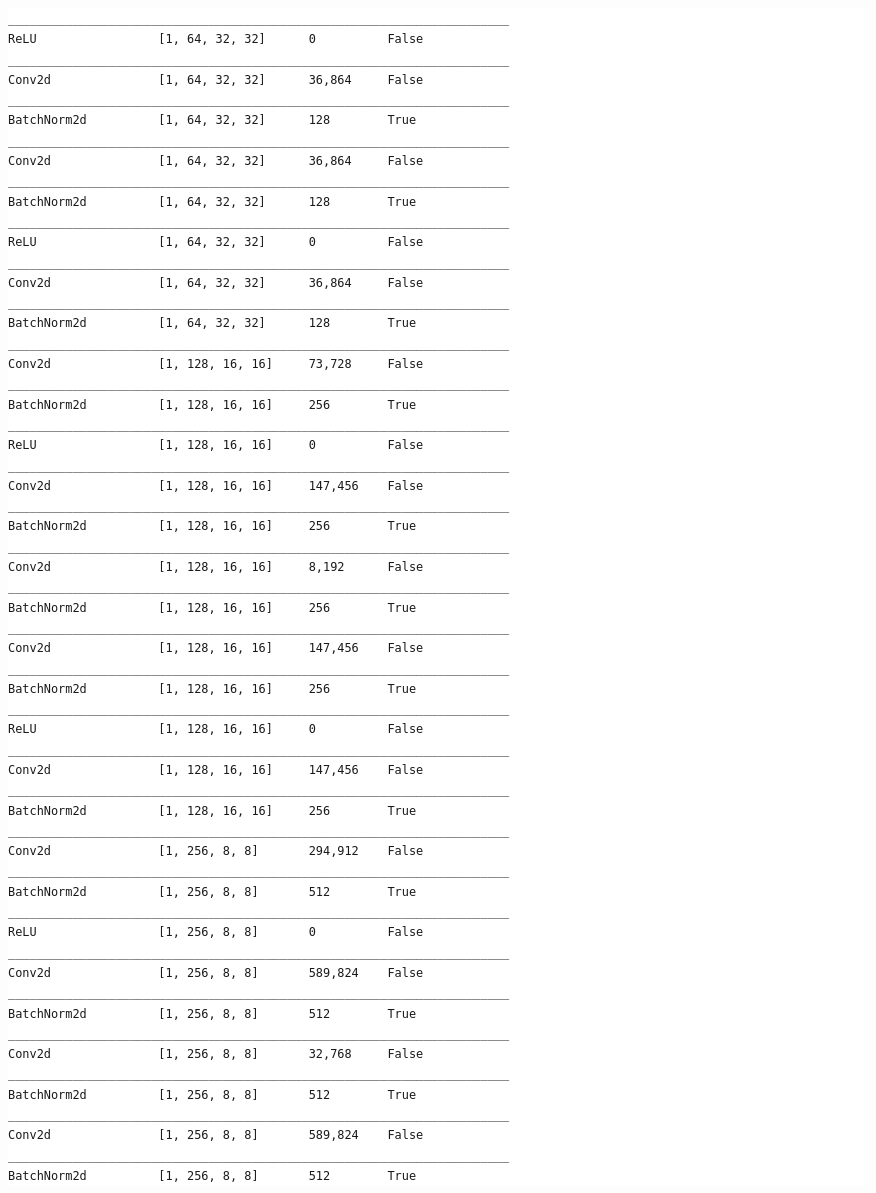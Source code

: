     ______________________________________________________________________
    ReLU                 [1, 64, 32, 32]      0          False     
    ______________________________________________________________________
    Conv2d               [1, 64, 32, 32]      36,864     False     
    ______________________________________________________________________
    BatchNorm2d          [1, 64, 32, 32]      128        True      
    ______________________________________________________________________
    Conv2d               [1, 64, 32, 32]      36,864     False     
    ______________________________________________________________________
    BatchNorm2d          [1, 64, 32, 32]      128        True      
    ______________________________________________________________________
    ReLU                 [1, 64, 32, 32]      0          False     
    ______________________________________________________________________
    Conv2d               [1, 64, 32, 32]      36,864     False     
    ______________________________________________________________________
    BatchNorm2d          [1, 64, 32, 32]      128        True      
    ______________________________________________________________________
    Conv2d               [1, 128, 16, 16]     73,728     False     
    ______________________________________________________________________
    BatchNorm2d          [1, 128, 16, 16]     256        True      
    ______________________________________________________________________
    ReLU                 [1, 128, 16, 16]     0          False     
    ______________________________________________________________________
    Conv2d               [1, 128, 16, 16]     147,456    False     
    ______________________________________________________________________
    BatchNorm2d          [1, 128, 16, 16]     256        True      
    ______________________________________________________________________
    Conv2d               [1, 128, 16, 16]     8,192      False     
    ______________________________________________________________________
    BatchNorm2d          [1, 128, 16, 16]     256        True      
    ______________________________________________________________________
    Conv2d               [1, 128, 16, 16]     147,456    False     
    ______________________________________________________________________
    BatchNorm2d          [1, 128, 16, 16]     256        True      
    ______________________________________________________________________
    ReLU                 [1, 128, 16, 16]     0          False     
    ______________________________________________________________________
    Conv2d               [1, 128, 16, 16]     147,456    False     
    ______________________________________________________________________
    BatchNorm2d          [1, 128, 16, 16]     256        True      
    ______________________________________________________________________
    Conv2d               [1, 256, 8, 8]       294,912    False     
    ______________________________________________________________________
    BatchNorm2d          [1, 256, 8, 8]       512        True      
    ______________________________________________________________________
    ReLU                 [1, 256, 8, 8]       0          False     
    ______________________________________________________________________
    Conv2d               [1, 256, 8, 8]       589,824    False     
    ______________________________________________________________________
    BatchNorm2d          [1, 256, 8, 8]       512        True      
    ______________________________________________________________________
    Conv2d               [1, 256, 8, 8]       32,768     False     
    ______________________________________________________________________
    BatchNorm2d          [1, 256, 8, 8]       512        True      
    ______________________________________________________________________
    Conv2d               [1, 256, 8, 8]       589,824    False     
    ______________________________________________________________________
    BatchNorm2d          [1, 256, 8, 8]       512        True      